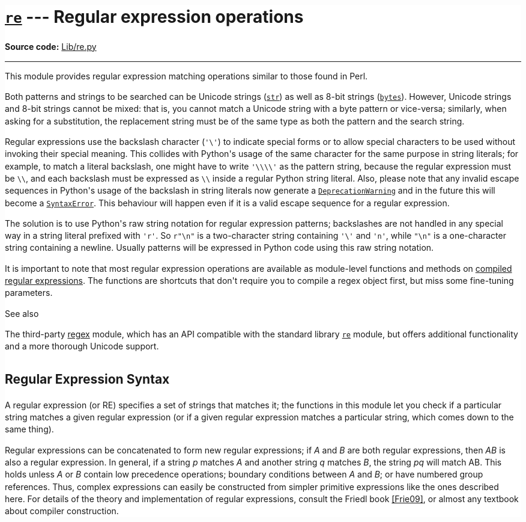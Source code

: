 # [`re`](https://docs.python.org/3/library/re.html#module-re 're: Regular expression operations.') --- Regular expression operations[](https://docs.python.org/3/library/re.html#module-re 'Permalink to this headline')

**Source code:** [Lib/re.py](https://github.com/python/cpython/tree/3.9/Lib/re.py)

---

This module provides regular expression matching operations similar to those found in Perl.

Both patterns and strings to be searched can be Unicode strings ([`str`](https://docs.python.org/3/library/stdtypes.html#str 'str')) as well as 8-bit strings ([`bytes`](https://docs.python.org/3/library/stdtypes.html#bytes 'bytes')). However, Unicode strings and 8-bit strings cannot be mixed: that is, you cannot match a Unicode string with a byte pattern or vice-versa; similarly, when asking for a substitution, the replacement string must be of the same type as both the pattern and the search string.

Regular expressions use the backslash character (`'\'`) to indicate special forms or to allow special characters to be used without invoking their special meaning. This collides with Python's usage of the same character for the same purpose in string literals; for example, to match a literal backslash, one might have to write `'\\\\'` as the pattern string, because the regular expression must be `\\`, and each backslash must be expressed as `\\` inside a regular Python string literal. Also, please note that any invalid escape sequences in Python's usage of the backslash in string literals now generate a [`DeprecationWarning`](https://docs.python.org/3/library/exceptions.html#DeprecationWarning 'DeprecationWarning') and in the future this will become a [`SyntaxError`](https://docs.python.org/3/library/exceptions.html#SyntaxError 'SyntaxError'). This behaviour will happen even if it is a valid escape sequence for a regular expression.

The solution is to use Python's raw string notation for regular expression patterns; backslashes are not handled in any special way in a string literal prefixed with `'r'`. So `r"\n"` is a two-character string containing `'\'` and `'n'`, while `"\n"` is a one-character string containing a newline. Usually patterns will be expressed in Python code using this raw string notation.

It is important to note that most regular expression operations are available as module-level functions and methods on [compiled regular expressions](https://docs.python.org/3/library/re.html#re-objects). The functions are shortcuts that don't require you to compile a regex object first, but miss some fine-tuning parameters.

See also

The third-party [regex](https://pypi.org/project/regex/) module, which has an API compatible with the standard library [`re`](https://docs.python.org/3/library/re.html#module-re 're: Regular expression operations.') module, but offers additional functionality and a more thorough Unicode support.

## Regular Expression Syntax[](https://docs.python.org/3/library/re.html#regular-expression-syntax 'Permalink to this headline')

A regular expression (or RE) specifies a set of strings that matches it; the functions in this module let you check if a particular string matches a given regular expression (or if a given regular expression matches a particular string, which comes down to the same thing).

Regular expressions can be concatenated to form new regular expressions; if *A* and *B* are both regular expressions, then *AB* is also a regular expression. In general, if a string *p* matches *A* and another string *q* matches *B*, the string *pq* will match AB. This holds unless *A* or *B* contain low precedence operations; boundary conditions between *A* and *B*; or have numbered group references. Thus, complex expressions can easily be constructed from simpler primitive expressions like the ones described here. For details of the theory and implementation of regular expressions, consult the Friedl book [[Frie09]](https://docs.python.org/3/library/re.html#frie09), or almost any textbook about compiler construction.
